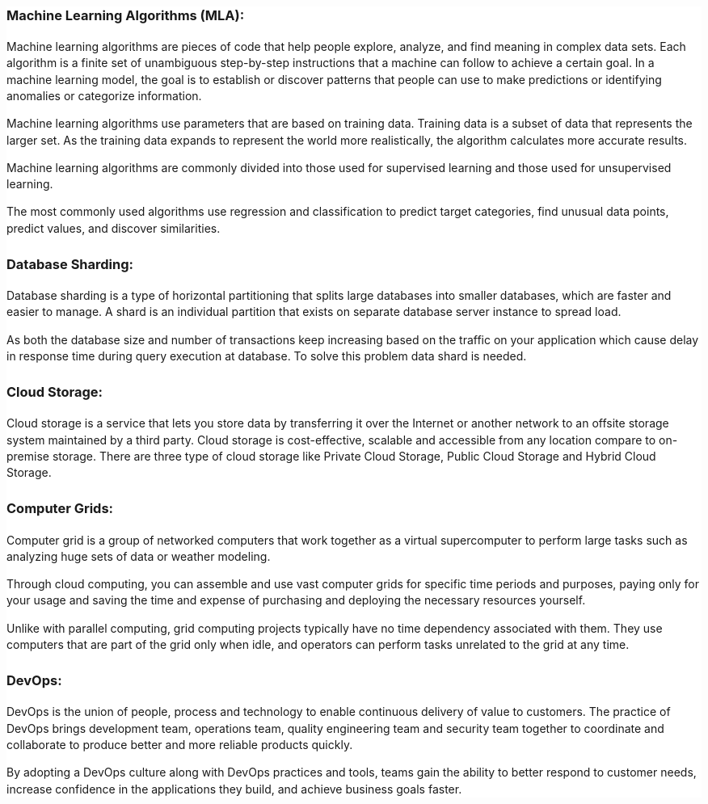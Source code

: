 ### Machine Learning Algorithms (MLA):
Machine learning algorithms are pieces of code that help people explore, analyze, and find meaning in complex data sets. Each algorithm is a finite set of unambiguous step-by-step instructions that a machine can follow to achieve a certain goal. In a machine learning model, the goal is to establish or discover patterns that people can use to make predictions or identifying anomalies or categorize information.

Machine learning algorithms use parameters that are based on training data. Training data is a subset of data that represents the larger set. As the training data expands to represent the world more realistically, the algorithm calculates more accurate results.

Machine learning algorithms are commonly divided into those used for supervised learning and those used for unsupervised learning.

The most commonly used algorithms use regression and classification to predict target categories, find unusual data points, predict values, and discover similarities.

### Database Sharding:
Database sharding is a type of horizontal partitioning that splits large databases into smaller databases, which are faster and easier to manage. A shard is an individual partition that exists on separate database server instance to spread load.

As both the database size and number of transactions keep increasing based on the traffic on your application which cause delay in response time during query execution at database. To solve this problem data shard is needed.

### Cloud Storage:
Cloud storage is a service that lets you store data by transferring it over the Internet or another network to an offsite storage system maintained by a third party. Cloud storage is cost-effective, scalable and accessible from any location compare to on-premise storage. There are three type of cloud storage like Private Cloud Storage, Public Cloud Storage and Hybrid Cloud Storage.

### Computer Grids:
Computer grid is a group of networked computers that work together as a virtual supercomputer to perform large tasks such as analyzing huge sets of data or weather modeling.

Through cloud computing, you can assemble and use vast computer grids for specific time periods and purposes, paying only for your usage and saving the time and expense of purchasing and deploying the necessary resources yourself.

Unlike with parallel computing, grid computing projects typically have no time dependency associated with them. They use computers that are part of the grid only when idle, and operators can perform tasks unrelated to the grid at any time.

### DevOps:
DevOps is the union of people, process and technology to enable continuous delivery of value to customers. The practice of DevOps brings development team, operations team, quality engineering team and security team together to coordinate and collaborate to produce better and more reliable products quickly.

By adopting a DevOps culture along with DevOps practices and tools, teams gain the ability to better respond to customer needs, increase confidence in the applications they build, and achieve business goals faster.
